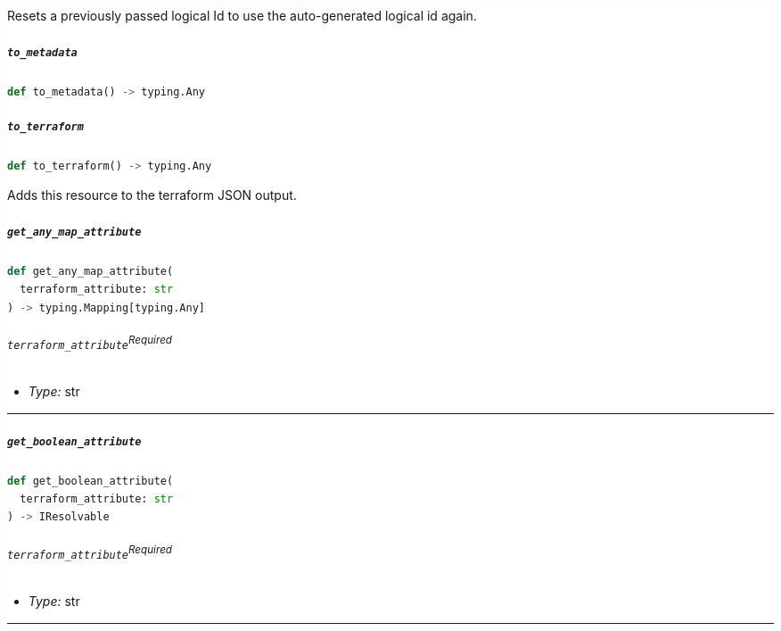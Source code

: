 Resets a previously passed logical Id to use the auto-generated logical id again.

##### `to_metadata` <a name="to_metadata" id="@cdktf/provider-azurerm.iotTimeSeriesInsightsGen2Environment.IotTimeSeriesInsightsGen2Environment.toMetadata"></a>

```python
def to_metadata() -> typing.Any
```

##### `to_terraform` <a name="to_terraform" id="@cdktf/provider-azurerm.iotTimeSeriesInsightsGen2Environment.IotTimeSeriesInsightsGen2Environment.toTerraform"></a>

```python
def to_terraform() -> typing.Any
```

Adds this resource to the terraform JSON output.

##### `get_any_map_attribute` <a name="get_any_map_attribute" id="@cdktf/provider-azurerm.iotTimeSeriesInsightsGen2Environment.IotTimeSeriesInsightsGen2Environment.getAnyMapAttribute"></a>

```python
def get_any_map_attribute(
  terraform_attribute: str
) -> typing.Mapping[typing.Any]
```

###### `terraform_attribute`<sup>Required</sup> <a name="terraform_attribute" id="@cdktf/provider-azurerm.iotTimeSeriesInsightsGen2Environment.IotTimeSeriesInsightsGen2Environment.getAnyMapAttribute.parameter.terraformAttribute"></a>

- *Type:* str

---

##### `get_boolean_attribute` <a name="get_boolean_attribute" id="@cdktf/provider-azurerm.iotTimeSeriesInsightsGen2Environment.IotTimeSeriesInsightsGen2Environment.getBooleanAttribute"></a>

```python
def get_boolean_attribute(
  terraform_attribute: str
) -> IResolvable
```

###### `terraform_attribute`<sup>Required</sup> <a name="terraform_attribute" id="@cdktf/provider-azurerm.iotTimeSeriesInsightsGen2Environment.IotTimeSeriesInsightsGen2Environment.getBooleanAttribute.parameter.terraformAttribute"></a>

- *Type:* str

---